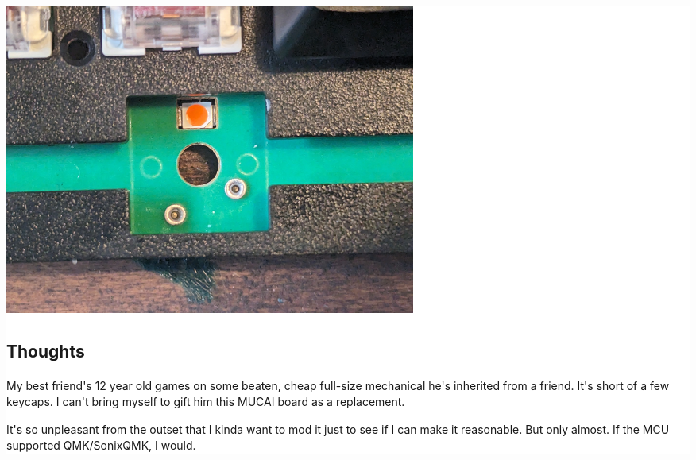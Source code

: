 <img src="images/hotswap_socket.jpg" width="512"/>

## Thoughts
My best friend's 12 year old games on some beaten, cheap full-size mechanical he's inherited from a friend. It's short of a few keycaps. I can't bring myself to gift him this MUCAI board as a replacement.

It's so unpleasant from the outset that I kinda want to mod it just to see if I can make it reasonable. But only almost. If the MCU supported QMK/SonixQMK, I would.


